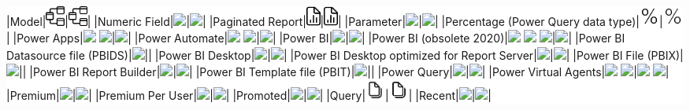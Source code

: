 |Model|<a href="PNG/Model.png"><img src="PNG/Model.png" height="25"/></a>|<a href="SVG/Model.svg"><img src="SVG/Model.svg" height="25"/></a>|
|Numeric Field|<a href="PNG/Numeric-Field.png"><img src="PNG/Numeric-Field.png" height="25"/></a>|<a href="SVG/Numeric-Field.svg"><img src="SVG/Numeric-Field.svg" height="25"/></a>|
|Paginated Report|<a href="PNG/Paginated-Report.png"><img src="PNG/Paginated-Report.png" height="25"/></a>|<a href="SVG/Paginated-Report.svg"><img src="SVG/Paginated-Report.svg" height="25"/></a>|
|Parameter|<a href="PNG/Parameter.png"><img src="PNG/Parameter.png" height="25"/></a>|<a href="SVG/Parameter.svg"><img src="SVG/Parameter.svg" height="25"/></a>|
|Percentage (Power Query data type)|<a href="PNG/Power-Query-Percentage.png"><img src="PNG/Power-Query-Percentage.png" height="25"/></a>|<a href="SVG/Power-Query-Percentage.svg"><img src="SVG/Power-Query-Percentage.svg" height="25"/></a>|
|Power Apps|<a href="PNG/Power-Apps.png"><img src="PNG/Power-Apps.png" height="25"/></a>&nbsp;<a href="PNG/Power-Apps-Colored.png"><img src="PNG/Power-Apps-Colored.png" height="25"/></a>|<a href="SVG/Power-Apps.svg"><img src="SVG/Power-Apps.svg" height="25"/></a>|
|Power Automate|<a href="PNG/Power-Automate.png"><img src="PNG/Power-Automate.png" height="25"/></a>&nbsp;<a href="PNG/Power-Automate-Colored.png"><img src="PNG/Power-Automate-Colored.png" height="25"/></a>|<a href="SVG/Powe-rAutomate.svg"><img src="SVG/Power-Automate.svg" height="25"/></a>|
|Power BI|<a href="PNG/Power-BI.png"><img src="PNG/Power-BI.png" height="25"/></a>|<a href="SVG/Power-BI.svg"><img src="SVG/Power-BI.svg" height="25"/></a>|
|Power BI (obsolete 2020)|<a href="PNG/Icon-Obsolete2020.png"><img src="PNG/Icon-Obsolete2020.png" height="25"/></a>&nbsp;<a href="PNG/Icon-Obsolete2020Black.png"><img src="PNG/Icon-Obsolete2020Black.png" height="25"/></a>&nbsp;<a href="PNG/Icon-Obsolete2020Yellow.png"><img src="PNG/Icon-Obsolete2020Yellow.png" height="25"/></a>|<a href="SVG/Icon-Obsolete2020.svg"><img src="SVG/Icon-Obsolete2020.svg" height="25"/></a>|
|Power BI Datasource file (PBIDS)|<a href="PNG/pbids.png"><img src="PNG/pbids.png" height="25"/></a>||
|Power BI Desktop|<a href="PNG/Desktop.png"><img src="PNG/Desktop.png" height="25"/></a>|<a href="SVG/Desktop.svg"><img src="SVG/Desktop.svg" height="25"/></a>|
|Power BI Desktop optimized for Report Server|<a href="PNG/DesktopRS.png"><img src="PNG/DesktopRS.png" height="25"/></a>|<a href="SVG/DesktopRS.svg"><img src="SVG/DesktopRS.svg" height="25"/></a>|
|Power BI File (PBIX)|<a href="PNG/pbix.png"><img src="PNG/pbix.png" height="25"/></a>||
|Power BI Report Builder|<a href="PNG/Report-Builder.png"><img src="PNG/Report-Builder.png" height="25"/></a>|<a href="SVG/Report-Builder.svg"><img src="SVG/Report-Builder.svg" height="25"/></a>|
|Power BI Template file (PBIT)|<a href="PNG/pbit.png"><img src="PNG/pbit.png" height="25"/></a>||
|Power Query|<a href="PNG/Power-Query-Colored.png"><img src="PNG/Power-Query-Colored.png" height="25"/></a>|<a href="SVG/Power-Query-Colored.svg"><img src="SVG/Power-Query-Colored.svg" height="25"/></a>|
|Power Virtual Agents|<a href="PNG/Power-Virtual-Agents.png"><img src="PNG/Power-Virtual-Agents.png" height="25"/></a>&nbsp;<a href="PNG/Power-Virtual-Agents-Colored.png"><img src="PNG/Power-Virtual-Agents-Colored.png" height="25"/></a>|<a href="SVG/Power-Virtual-Agents.svg"><img src="SVG/Power-Virtual-Agents.svg" height="25"/></a>&nbsp;<a href="SVG/Power-Virtual-Agents-Colored.svg"><img src="SVG/Power-Virtual-Agents-Colored.svg" height="25"/></a>|
|Premium|<a href="PNG/Premium.png"><img src="PNG/Premium.png" height="25"/></a>|<a href="SVG/Premium.svg"><img src="SVG/Premium.svg" height="25"/></a>|
|Premium Per User|<a href="PNG/Premium-Per-User.png"><img src="PNG/Premium-Per-User.png" height="25"/></a>|<a href="SVG/Premium-Pe-rUser.svg"><img src="SVG/Premium-Per-User.svg" height="25"/></a>|
|Promoted|<a href="PNG/Promoted.png"><img src="PNG/Promoted.png" height="25"/></a>|<a href="SVG/Promoted.svg"><img src="SVG/Promoted.svg" height="25"/></a>|
|Query|<a href="PNG/Query.png"><img src="PNG/Query.png" height="25"/></a>|<a href="SVG/Query.svg"><img src="SVG/Query.svg" height="25"/></a>|
|Recent|<a href="PNG/Recent.png"><img src="PNG/Recent.png" height="25"/></a>|<a href="SVG/Recent.svg"><img src="SVG/Recent.svg" height="25"/></a>|
